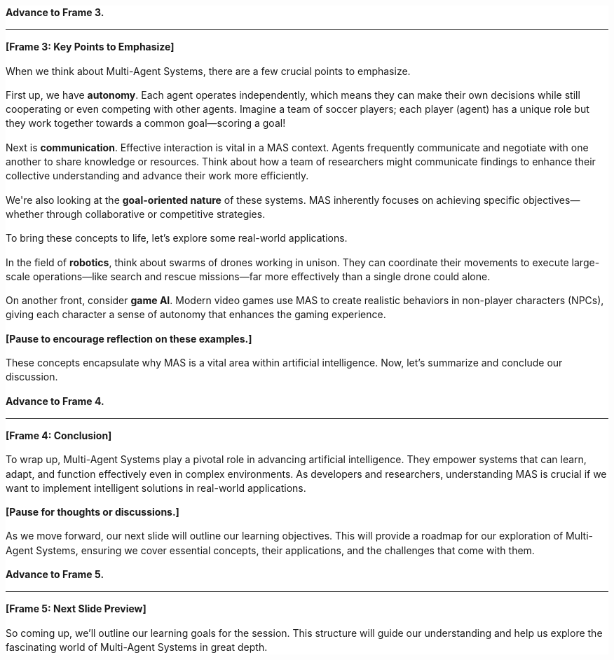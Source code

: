 **Advance to Frame 3.**

---

**[Frame 3: Key Points to Emphasize]**

When we think about Multi-Agent Systems, there are a few crucial points to emphasize. 

First up, we have **autonomy**. Each agent operates independently, which means they can make their own decisions while still cooperating or even competing with other agents. Imagine a team of soccer players; each player (agent) has a unique role but they work together towards a common goal—scoring a goal! 

Next is **communication**. Effective interaction is vital in a MAS context. Agents frequently communicate and negotiate with one another to share knowledge or resources. Think about how a team of researchers might communicate findings to enhance their collective understanding and advance their work more efficiently. 

We're also looking at the **goal-oriented nature** of these systems. MAS inherently focuses on achieving specific objectives—whether through collaborative or competitive strategies. 

To bring these concepts to life, let’s explore some real-world applications. 

In the field of **robotics**, think about swarms of drones working in unison. They can coordinate their movements to execute large-scale operations—like search and rescue missions—far more effectively than a single drone could alone. 

On another front, consider **game AI**. Modern video games use MAS to create realistic behaviors in non-player characters (NPCs), giving each character a sense of autonomy that enhances the gaming experience.

**[Pause to encourage reflection on these examples.]**

These concepts encapsulate why MAS is a vital area within artificial intelligence. Now, let’s summarize and conclude our discussion.

**Advance to Frame 4.**

---

**[Frame 4: Conclusion]**

To wrap up, Multi-Agent Systems play a pivotal role in advancing artificial intelligence. They empower systems that can learn, adapt, and function effectively even in complex environments. As developers and researchers, understanding MAS is crucial if we want to implement intelligent solutions in real-world applications. 

**[Pause for thoughts or discussions.]**

As we move forward, our next slide will outline our learning objectives. This will provide a roadmap for our exploration of Multi-Agent Systems, ensuring we cover essential concepts, their applications, and the challenges that come with them.

**Advance to Frame 5.**

---

**[Frame 5: Next Slide Preview]**

So coming up, we’ll outline our learning goals for the session. This structure will guide our understanding and help us explore the fascinating world of Multi-Agent Systems in great depth. 
